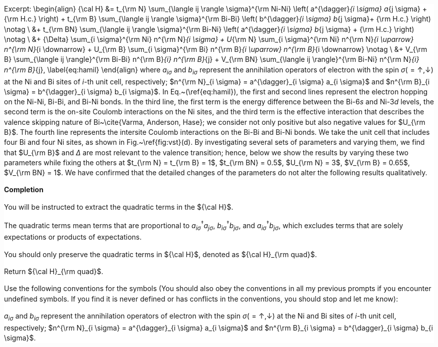  

 Excerpt:
 \begin{align}
{\cal H} &= t_{\rm N} \sum_{\langle ij \rangle \sigma}^{\rm Ni-Ni} \left( a^{\dagger}_{i \sigma} a_{j \sigma} + {\rm H.c.} \right) + t_{\rm B} \sum_{\langle ij \rangle \sigma}^{\rm Bi-Bi} \left( b^{\dagger}_{i \sigma} b_{j \sigma}+ {\rm H.c.} \right) \notag \\
&+ t_{\rm BN} \sum_{\langle ij \rangle \sigma}^{\rm Bi-Ni} \left( a^{\dagger}_{i \sigma} b_{j \sigma} + {\rm H.c.} \right) \notag \\ 
&+ {\Delta} \sum_{i \sigma}^{\rm Ni} n^{\rm N}_{i \sigma} + U_{\rm N} \sum_{i \sigma}^{\rm Ni} n^{\rm N}_{i \uparrow} n^{\rm N}_{i \downarrow} + U_{\rm B} \sum_{i \sigma}^{\rm Bi} n^{\rm B}_{i \uparrow} n^{\rm B}_{i \downarrow} \notag \\
&+ V_{\rm B} \sum_{\langle ij \rangle}^{\rm Bi-Bi} n^{\rm B}_{i} n^{\rm B}_{j} + V_{\rm BN} \sum_{\langle ij \rangle}^{\rm Bi-Ni} n^{\rm N}_{i} n^{\rm B}_{j}, 
\label{eq:hamil}
\end{align}
where $a_{i \sigma}$ and $b_{i \sigma}$ represent the annihilation operators of electron with the spin $\sigma(=\uparrow, \downarrow)$ at the Ni and Bi sites of $i$-th unit cell, respectively; 
$n^{\rm N}_{i \sigma} = a^{\dagger}_{i \sigma} a_{i \sigma}$ and $n^{\rm B}_{i \sigma} = b^{\dagger}_{i \sigma} b_{i \sigma}$. 
In Eq.~(\ref{eq:hamil}), the first and second lines represent the electron hopping on the Ni-Ni, Bi-Bi, and Bi-Ni bonds. 
In the third line, the first term is the energy difference between the Bi-$6s$ and Ni-$3d$ levels, the second term is the on-site Coulomb interactions on the Ni sites, and the third term is the effective interaction that describes the valence skipping nature of Bi~\cite{Varma, Anderson, Hase}; we consider not only positive but also negative values for $U_{\rm B}$. 
The fourth line represents the intersite Coulomb interactions on the Bi-Bi and Bi-Ni bonds. 
We take the unit cell that includes four Bi and four Ni sites, as shown in Fig.~\ref{fig:vst}(d). 
By investigating several sets of parameters and varying them, we find that $U_{\rm B}$ and $\Delta$ are most relevant to the valence transition; hence, below we show the results by varying these two parameters while fixing the others at $t_{\rm N} = t_{\rm B} = 1$, $t_{\rm BN} = 0.5$, $U_{\rm N} = 3$, $V_{\rm B} = 0.65$, $V_{\rm BN} = 1$. 
We have confirmed that the detailed changes of the parameters do not alter the following results qualitatively. 


**Completion**

You will be instructed to extract the quadratic terms in the ${\cal H}$.

The quadratic terms mean terms that are proportional to $a^{\dagger}_{i \sigma} a_{j \sigma}$, $b^{\dagger}_{i \sigma} b_{j \sigma}$, and $a^{\dagger}_{i \sigma} b_{j \sigma}$, which excludes terms that are solely expectations or products of expectations.

You should only preserve the quadratic terms in ${\cal H}$, denoted as ${\cal H}_{\rm quad}$.

Return ${\cal H}_{\rm quad}$.


Use the following conventions for the symbols (You should also obey the conventions in all my previous prompts if you encounter undefined symbols. If you find it is never defined or has conflicts in the conventions, you should stop and let me know):

$a_{i \sigma}$ and $b_{i \sigma}$ represent the annihilation operators of electron with the spin $\sigma(=\uparrow, \downarrow)$ at the Ni and Bi sites of $i$-th unit cell, respectively; 
$n^{\rm N}_{i \sigma} = a^{\dagger}_{i \sigma} a_{i \sigma}$ and $n^{\rm B}_{i \sigma} = b^{\dagger}_{i \sigma} b_{i \sigma}$.
